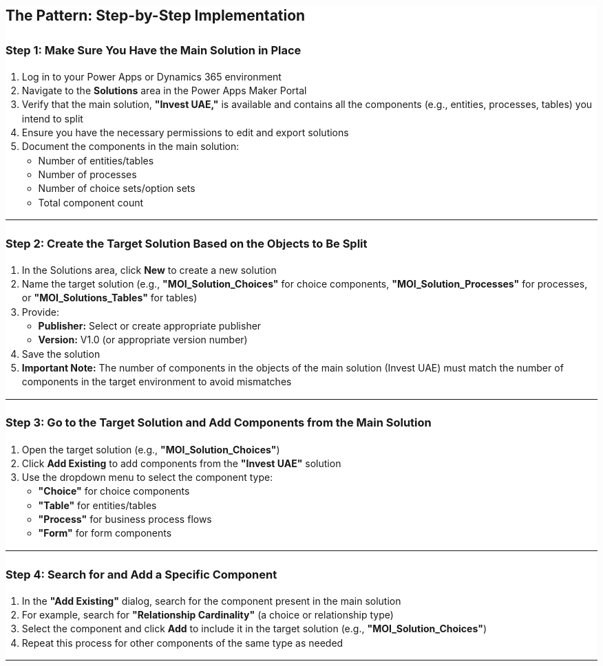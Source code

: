 ## The Pattern: Step-by-Step Implementation

### Step 1: Make Sure You Have the Main Solution in Place

1. Log in to your Power Apps or Dynamics 365 environment
2. Navigate to the **Solutions** area in the Power Apps Maker Portal
3. Verify that the main solution, **"Invest UAE,"** is available and contains all the components (e.g., entities, processes, tables) you intend to split
4. Ensure you have the necessary permissions to edit and export solutions
5. Document the components in the main solution:
   - Number of entities/tables
   - Number of processes
   - Number of choice sets/option sets
   - Total component count

---

### Step 2: Create the Target Solution Based on the Objects to Be Split

1. In the Solutions area, click **New** to create a new solution
2. Name the target solution (e.g., **"MOI_Solution_Choices"** for choice components, **"MOI_Solution_Processes"** for processes, or **"MOI_Solutions_Tables"** for tables)
3. Provide:
   - **Publisher:** Select or create appropriate publisher
   - **Version:** V1.0 (or appropriate version number)
4. Save the solution
5. **Important Note:** The number of components in the objects of the main solution (Invest UAE) must match the number of components in the target environment to avoid mismatches

---

### Step 3: Go to the Target Solution and Add Components from the Main Solution

1. Open the target solution (e.g., **"MOI_Solution_Choices"**)
2. Click **Add Existing** to add components from the **"Invest UAE"** solution
3. Use the dropdown menu to select the component type:
   - **"Choice"** for choice components
   - **"Table"** for entities/tables
   - **"Process"** for business process flows
   - **"Form"** for form components

---

### Step 4: Search for and Add a Specific Component

1. In the **"Add Existing"** dialog, search for the component present in the main solution
2. For example, search for **"Relationship Cardinality"** (a choice or relationship type)
3. Select the component and click **Add** to include it in the target solution (e.g., **"MOI_Solution_Choices"**)
4. Repeat this process for other components of the same type as needed

---